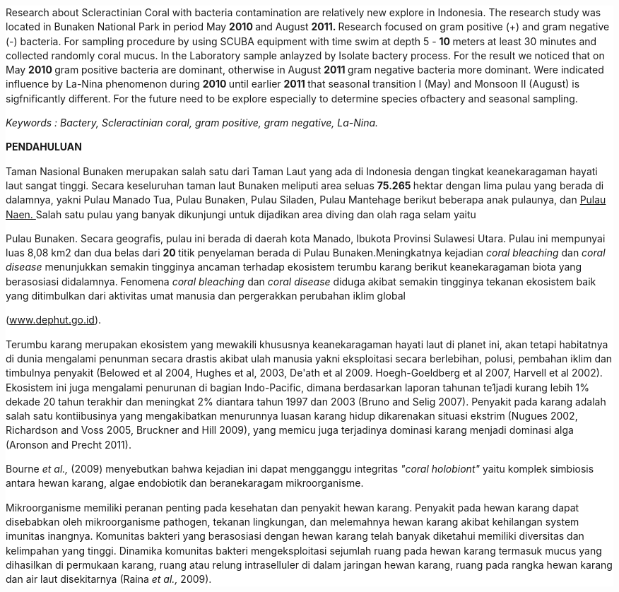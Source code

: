 <p><span class="font15">Research about Scleractinian Coral with bacteria contamination are relatively new explore in Indonesia. The research study was located in Bunaken National Park in period May </span><span class="font13" style="font-weight:bold;">2010 </span><span class="font15">and August </span><span class="font13" style="font-weight:bold;">2011. </span><span class="font15">Research focused on gram positive (</span><span class="font5">+) </span><span class="font15">and gram negative (-) bacteria. For sampling procedure by using SCUBA equipment with time swim at depth 5 - </span><span class="font13" style="font-weight:bold;">10 </span><span class="font15">meters at least 30 minutes and collected randomly coral mucus. In the Laboratory sample anlayzed by Isolate bactery process. For the result we noticed that on May </span><span class="font13" style="font-weight:bold;">2010 </span><span class="font15">gram positive bacteria are dominant, otherwise in August </span><span class="font2" style="font-weight:bold;">2011 </span><span class="font15">gram negative bacteria more dominant. Were indicated influence by La-Nina phenomenon during </span><span class="font13" style="font-weight:bold;">2010 </span><span class="font15">until earlier </span><span class="font13" style="font-weight:bold;">2011 </span><span class="font15">that seasonal transition I (May) and Monsoon II (August) is sigfnificantly different. For the future need to be explore especially to determine species ofbactery and seasonal sampling.</span></p>
<p><span class="font4" style="font-style:italic;">Keywords : Bactery, Scleractinian coral, gram positive, gram negative, La-Nina.</span></p>
<p><span class="font14" style="font-weight:bold;">PENDAHULUAN</span></p>
<p><span class="font15">Taman Nasional Bunaken merupakan salah satu dari Taman Laut yang ada di Indonesia dengan tingkat keanekaragaman hayati laut sangat tinggi. Secara keseluruhan taman laut Bunaken meliputi area seluas </span><span class="font13" style="font-weight:bold;">75.265 </span><span class="font15">hektar dengan lima pulau yang berada di dalamnya, yakni Pulau Manado Tua, Pulau Bunaken, Pulau Siladen, Pulau Mantehage berikut beberapa anak pulaunya, dan </span><span class="font15" style="text-decoration:underline;">Pulau Naen. </span><span class="font15">Salah satu pulau yang banyak dikunjungi untuk dijadikan area diving dan olah raga selam yaitu</span></p>
<p><span class="font15">Pulau Bunaken. Secara geografis, pulau ini berada di daerah kota Manado, Ibukota Provinsi Sulawesi Utara. Pulau ini mempunyai luas 8,08 km2 dan dua belas dari </span><span class="font13" style="font-weight:bold;">20 </span><span class="font15">titik penyelaman berada di Pulau Bunaken.Meningkatnya kejadian </span><span class="font4" style="font-style:italic;">coral bleaching </span><span class="font15">dan </span><span class="font4" style="font-style:italic;">coral disease</span><span class="font15"> menunjukkan semakin tingginya ancaman terhadap ekosistem terumbu karang berikut keanekaragaman biota yang berasosiasi didalamnya. Fenomena </span><span class="font4" style="font-style:italic;">coral bleaching</span><span class="font15"> dan </span><span class="font4" style="font-style:italic;">coral disease</span><span class="font15"> diduga akibat semakin tingginya tekanan ekosistem baik yang ditimbulkan dari aktivitas umat manusia dan pergerakkan perubahan iklim global</span></p>
<p><span class="font14">(</span><a href="http://www.dephut.go.id"><span class="font14">www.dephut.go.id</span></a><span class="font14">).</span></p>
<p><span class="font14">Terumbu karang merupakan ekosistem yang mewakili khususnya keanekaragaman hayati laut di planet ini, akan tetapi habitatnya di dunia mengalami penunman secara drastis akibat ulah manusia yakni eksploitasi secara berlebihan, polusi, pembahan iklim dan timbulnya penyakit (Belowed et al 2004, Hughes et al, 2003, De'ath et al 2009. Hoegh-Goeldberg et al 2007, Harvell et al 2002). Ekosistem ini juga mengalami penurunan di bagian Indo-Pacific, dimana berdasarkan laporan tahunan te1jadi kurang lebih 1% dekade 20 tahun terakhir dan meningkat 2% diantara tahun 1997 dan 2003 (Bruno and Selig 2007). Penyakit pada karang adalah salah satu kontiibusinya yang mengakibatkan menurunnya luasan karang hidup dikarenakan situasi ekstrim (Nugues 2002, Richardson and Voss 2005, Bruckner and Hill 2009), yang memicu juga terjadinya dominasi karang menjadi dominasi alga (Aronson and Precht 2011).</span></p>
<p><span class="font14">Bourne </span><span class="font14" style="font-style:italic;">et al.,</span><span class="font14"> (2009) menyebutkan bahwa kejadian ini dapat mengganggu integritas </span><span class="font3" style="font-style:italic;">&quot;coral holobiont&quot;</span><span class="font14"> yaitu komplek simbiosis antara hewan karang, algae endobiotik dan beranekaragam mikroorganisme.</span></p>
<p><span class="font14">Mikroorganisme memiliki peranan penting pada kesehatan dan penyakit hewan karang. Penyakit pada hewan karang dapat disebabkan oleh mikroorganisme pathogen, tekanan lingkungan, dan melemahnya hewan karang akibat kehilangan system imunitas inangnya. Komunitas bakteri yang berasosiasi dengan hewan karang telah banyak diketahui memiliki diversitas dan kelimpahan yang tinggi. Dinamika komunitas bakteri mengeksploitasi sejumlah ruang pada hewan karang termasuk mucus yang dihasilkan di permukaan karang, ruang atau relung intraselluler di dalam jaringan hewan karang, ruang pada rangka hewan karang dan air laut disekitarnya (Raina </span><span class="font14" style="font-style:italic;">et al.,</span><span class="font14"> 2009).</span></p>
